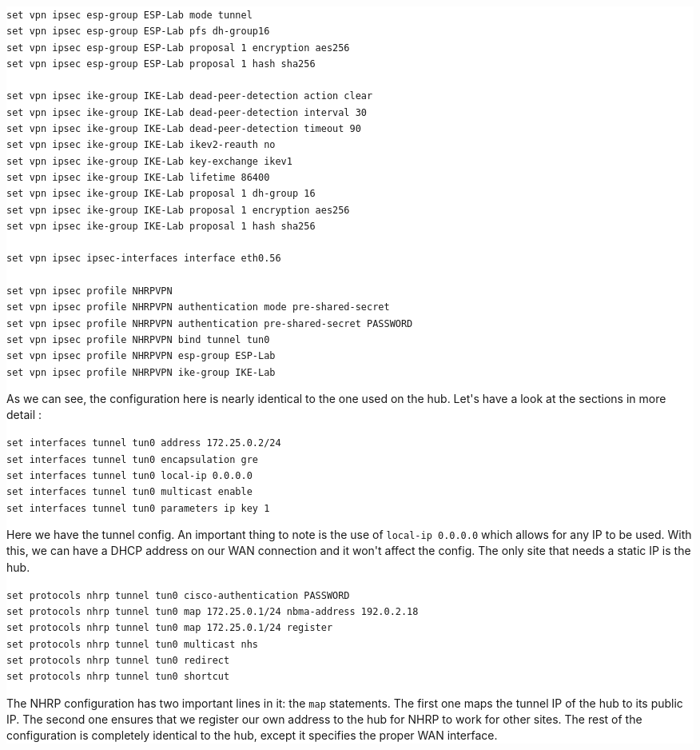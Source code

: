```
set vpn ipsec esp-group ESP-Lab mode tunnel 
set vpn ipsec esp-group ESP-Lab pfs dh-group16 
set vpn ipsec esp-group ESP-Lab proposal 1 encryption aes256 
set vpn ipsec esp-group ESP-Lab proposal 1 hash sha256 

set vpn ipsec ike-group IKE-Lab dead-peer-detection action clear
set vpn ipsec ike-group IKE-Lab dead-peer-detection interval 30
set vpn ipsec ike-group IKE-Lab dead-peer-detection timeout 90
set vpn ipsec ike-group IKE-Lab ikev2-reauth no
set vpn ipsec ike-group IKE-Lab key-exchange ikev1
set vpn ipsec ike-group IKE-Lab lifetime 86400
set vpn ipsec ike-group IKE-Lab proposal 1 dh-group 16
set vpn ipsec ike-group IKE-Lab proposal 1 encryption aes256
set vpn ipsec ike-group IKE-Lab proposal 1 hash sha256

set vpn ipsec ipsec-interfaces interface eth0.56

set vpn ipsec profile NHRPVPN
set vpn ipsec profile NHRPVPN authentication mode pre-shared-secret
set vpn ipsec profile NHRPVPN authentication pre-shared-secret PASSWORD
set vpn ipsec profile NHRPVPN bind tunnel tun0 
set vpn ipsec profile NHRPVPN esp-group ESP-Lab
set vpn ipsec profile NHRPVPN ike-group IKE-Lab

```

As we can see, the configuration here is nearly identical to the one used on the hub. Let's have a look at the sections in more detail :

```
set interfaces tunnel tun0 address 172.25.0.2/24
set interfaces tunnel tun0 encapsulation gre
set interfaces tunnel tun0 local-ip 0.0.0.0
set interfaces tunnel tun0 multicast enable
set interfaces tunnel tun0 parameters ip key 1

```

Here we have the tunnel config. An important thing to note is the use of `local-ip 0.0.0.0` which allows for any IP to be used. With this, we can have a DHCP address on our WAN connection and it won't affect the config. The only site that needs a static IP is the hub.

```
set protocols nhrp tunnel tun0 cisco-authentication PASSWORD
set protocols nhrp tunnel tun0 map 172.25.0.1/24 nbma-address 192.0.2.18
set protocols nhrp tunnel tun0 map 172.25.0.1/24 register
set protocols nhrp tunnel tun0 multicast nhs
set protocols nhrp tunnel tun0 redirect
set protocols nhrp tunnel tun0 shortcut

```

The NHRP configuration has two important lines in it: the `map` statements. The first one maps the tunnel IP of the hub to its public IP. The second one ensures that we register our own address to the hub for NHRP to work for other sites. The rest of the configuration is completely identical to the hub, except it specifies the proper WAN interface.
